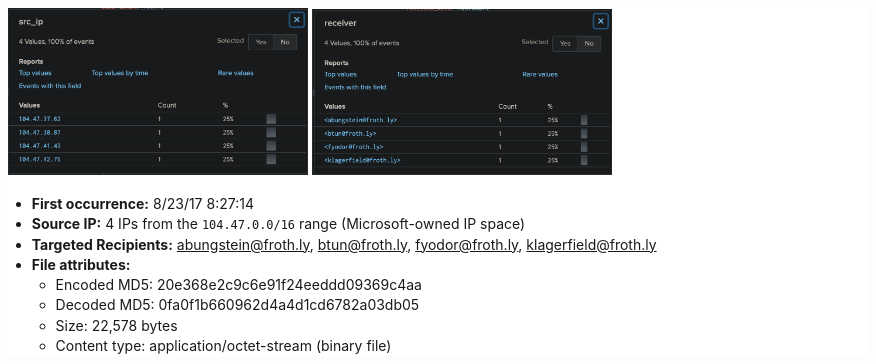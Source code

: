 <img src="./misc-images/01-2-1.png" alt="splunk log- source IP" width="300"> <img src="./misc-images/01-2-2.png" alt="splunk log- receiver" width="300">

- **First occurrence:** 8/23/17 8:27:14
- **Source IP:** 4 IPs from the `104.47.0.0/16` range (Microsoft-owned IP space)
- **Targeted Recipients:** abungstein@froth.ly, btun@froth.ly, fyodor@froth.ly, klagerfield@froth.ly
- **File attributes:**
  - Encoded MD5: 20e368e2c9c6e91f24eeddd09369c4aa
  - Decoded MD5: 0fa0f1b660962d4a4d1cd6782a03db05
  - Size: 22,578 bytes
  - Content type: application/octet-stream (binary file)
